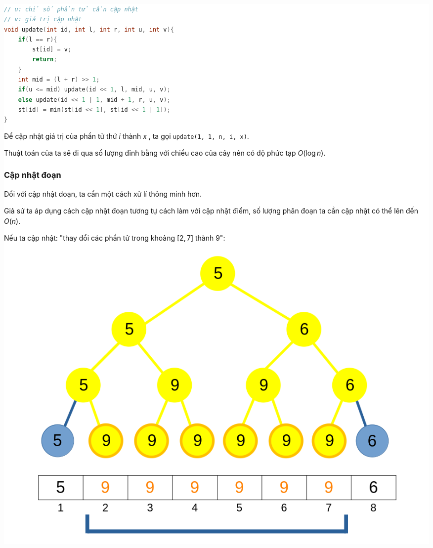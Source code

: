 ```C++
// u: chỉ số phần tử cần cập nhật
// v: giá trị cập nhật
void update(int id, int l, int r, int u, int v){
	if(l == r){
		st[id] = v;
		return;
	}
	int mid = (l + r) >> 1;
	if(u <= mid) update(id << 1, l, mid, u, v);
	else update(id << 1 | 1, mid + 1, r, u, v);
	st[id] = min(st[id << 1], st[id << 1 | 1]);
}
```

Để cập nhật giá trị của phần tử thứ $i$ thành $x$ , ta gọi `update(1, 1, n, i, x)`.

Thuật toán của ta sẽ đi qua số lượng đỉnh bằng với chiều cao của cây nên có độ phức tạp $O(\log{n})$.

### Cập nhật đoạn

Đối với cập nhật đoạn, ta cần một cách xử lí thông minh hơn.

Giả sử ta áp dụng cách cập nhật đoạn tương tự cách làm với cập nhật điểm, số lượng phân đoạn ta cần cập nhật có thể lên đến $O(n)$. 

Nếu ta cập nhật: "thay đổi các phần tử trong khoảng $[2, 7]$ thành $9$":

![Segment Tree Range Update](/images/segment_tree_range_update.png)
